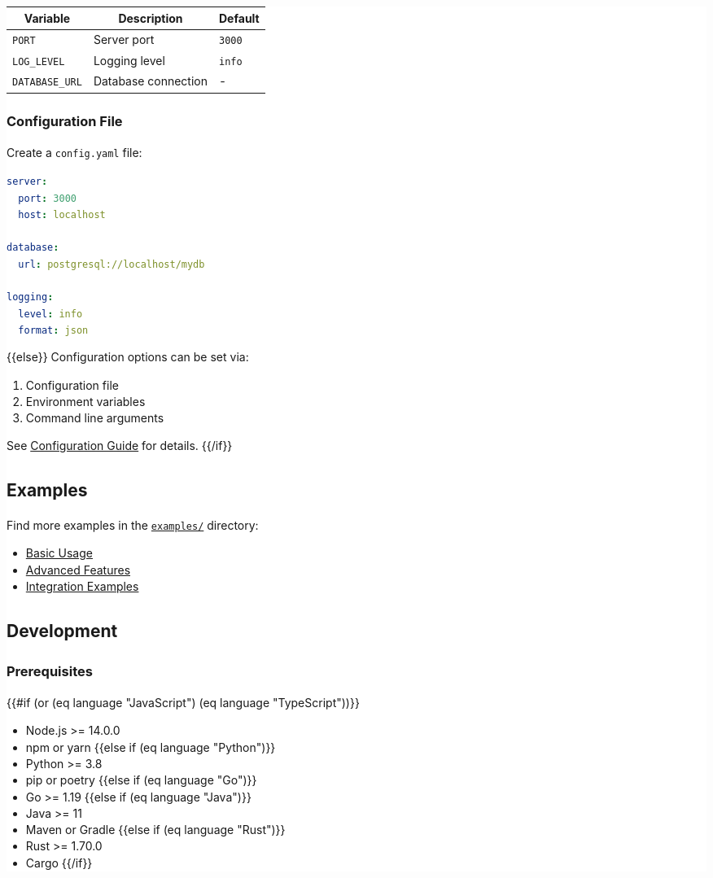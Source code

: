 | Variable | Description | Default |
|----------|-------------|---------|
| `PORT` | Server port | `3000` |
| `LOG_LEVEL` | Logging level | `info` |
| `DATABASE_URL` | Database connection | - |

### Configuration File

Create a `config.yaml` file:

```yaml
server:
  port: 3000
  host: localhost

database:
  url: postgresql://localhost/mydb
  
logging:
  level: info
  format: json
```
{{else}}
Configuration options can be set via:

1. Configuration file
2. Environment variables
3. Command line arguments

See [Configuration Guide](docs/configuration.md) for details.
{{/if}}

## Examples

Find more examples in the [`examples/`](examples/) directory:

- [Basic Usage](examples/basic/)
- [Advanced Features](examples/advanced/)
- [Integration Examples](examples/integration/)

## Development

### Prerequisites

{{#if (or (eq language "JavaScript") (eq language "TypeScript"))}}
- Node.js >= 14.0.0
- npm or yarn
{{else if (eq language "Python")}}
- Python >= 3.8
- pip or poetry
{{else if (eq language "Go")}}
- Go >= 1.19
{{else if (eq language "Java")}}
- Java >= 11
- Maven or Gradle
{{else if (eq language "Rust")}}
- Rust >= 1.70.0
- Cargo
{{/if}}
